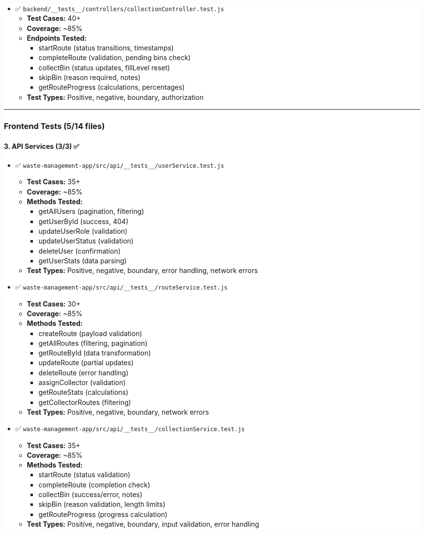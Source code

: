 - ✅ `backend/__tests__/controllers/collectionController.test.js`
  - **Test Cases:** 40+
  - **Coverage:** ~85%
  - **Endpoints Tested:**
    - startRoute (status transitions, timestamps)
    - completeRoute (validation, pending bins check)
    - collectBin (status updates, fillLevel reset)
    - skipBin (reason required, notes)
    - getRouteProgress (calculations, percentages)
  - **Test Types:** Positive, negative, boundary, authorization

---

### **Frontend Tests** (5/14 files)

#### **3. API Services** (3/3) ✅
- ✅ `waste-management-app/src/api/__tests__/userService.test.js`
  - **Test Cases:** 35+
  - **Coverage:** ~85%
  - **Methods Tested:**
    - getAllUsers (pagination, filtering)
    - getUserById (success, 404)
    - updateUserRole (validation)
    - updateUserStatus (validation)
    - deleteUser (confirmation)
    - getUserStats (data parsing)
  - **Test Types:** Positive, negative, boundary, error handling, network errors

- ✅ `waste-management-app/src/api/__tests__/routeService.test.js`
  - **Test Cases:** 30+
  - **Coverage:** ~85%
  - **Methods Tested:**
    - createRoute (payload validation)
    - getAllRoutes (filtering, pagination)
    - getRouteById (data transformation)
    - updateRoute (partial updates)
    - deleteRoute (error handling)
    - assignCollector (validation)
    - getRouteStats (calculations)
    - getCollectorRoutes (filtering)
  - **Test Types:** Positive, negative, boundary, network errors

- ✅ `waste-management-app/src/api/__tests__/collectionService.test.js`
  - **Test Cases:** 35+
  - **Coverage:** ~85%
  - **Methods Tested:**
    - startRoute (status validation)
    - completeRoute (completion check)
    - collectBin (success/error, notes)
    - skipBin (reason validation, length limits)
    - getRouteProgress (progress calculation)
  - **Test Types:** Positive, negative, boundary, input validation, error handling

